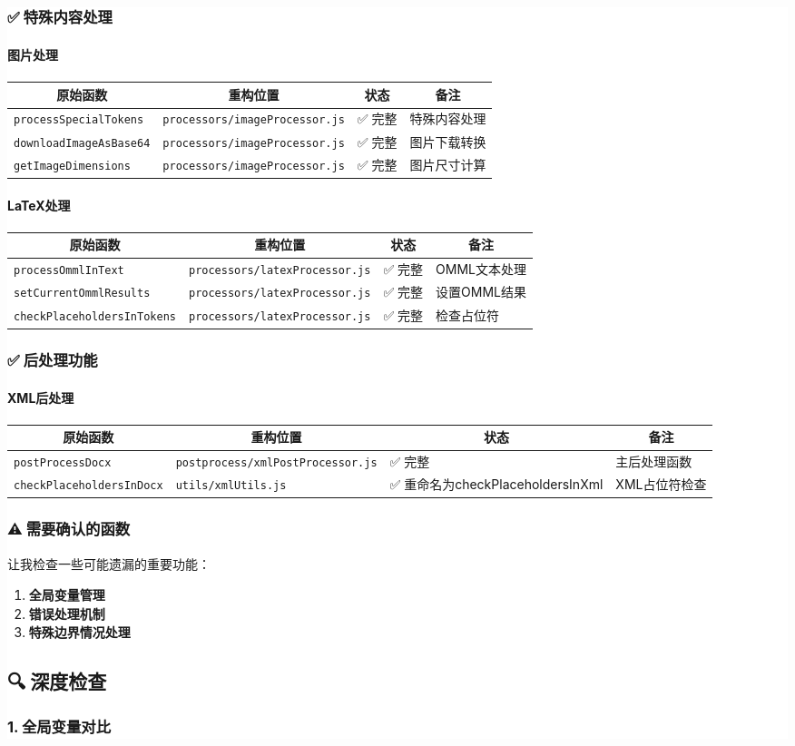 ### ✅ 特殊内容处理

#### 图片处理
| 原始函数 | 重构位置 | 状态 | 备注 |
|---------|----------|------|------|
| `processSpecialTokens` | `processors/imageProcessor.js` | ✅ 完整 | 特殊内容处理 |
| `downloadImageAsBase64` | `processors/imageProcessor.js` | ✅ 完整 | 图片下载转换 |
| `getImageDimensions` | `processors/imageProcessor.js` | ✅ 完整 | 图片尺寸计算 |

#### LaTeX处理
| 原始函数 | 重构位置 | 状态 | 备注 |
|---------|----------|------|------|
| `processOmmlInText` | `processors/latexProcessor.js` | ✅ 完整 | OMML文本处理 |
| `setCurrentOmmlResults` | `processors/latexProcessor.js` | ✅ 完整 | 设置OMML结果 |
| `checkPlaceholdersInTokens` | `processors/latexProcessor.js` | ✅ 完整 | 检查占位符 |

### ✅ 后处理功能

#### XML后处理
| 原始函数 | 重构位置 | 状态 | 备注 |
|---------|----------|------|------|
| `postProcessDocx` | `postprocess/xmlPostProcessor.js` | ✅ 完整 | 主后处理函数 |
| `checkPlaceholdersInDocx` | `utils/xmlUtils.js` | ✅ 重命名为checkPlaceholdersInXml | XML占位符检查 |

### ⚠️ 需要确认的函数

让我检查一些可能遗漏的重要功能：

1. **全局变量管理**
2. **错误处理机制**
3. **特殊边界情况处理**

## 🔍 深度检查

### 1. 全局变量对比
